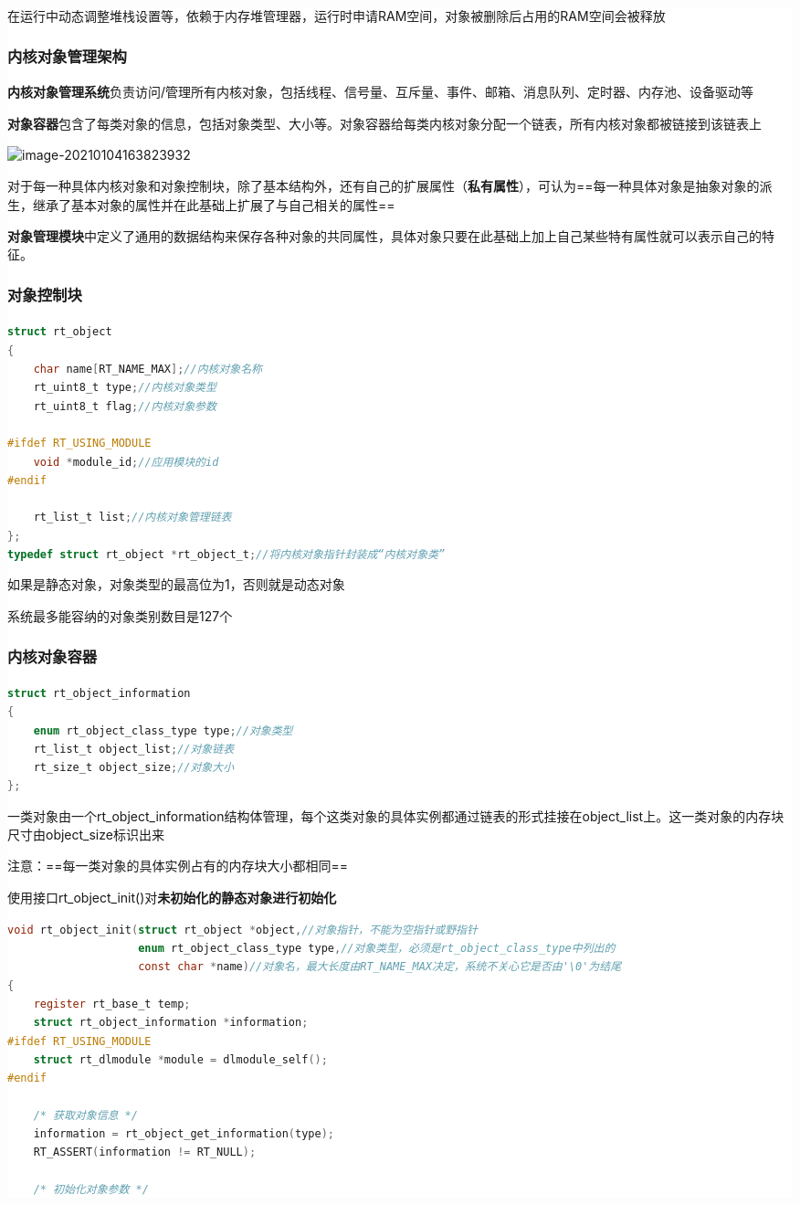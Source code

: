 在运行中动态调整堆栈设置等，依赖于内存堆管理器，运行时申请RAM空间，对象被删除后占用的RAM空间会被释放

### 内核对象管理架构

**内核对象管理系统**负责访问/管理所有内核对象，包括线程、信号量、互斥量、事件、邮箱、消息队列、定时器、内存池、设备驱动等

**对象容器**包含了每类对象的信息，包括对象类型、大小等。对象容器给每类内核对象分配一个链表，所有内核对象都被链接到该链表上

![image-20210104163823932](RT-Thread学习_基本介绍.assets/image-20210104163823932.png)

对于每一种具体内核对象和对象控制块，除了基本结构外，还有自己的扩展属性（**私有属性**），可认为==每一种具体对象是抽象对象的派生，继承了基本对象的属性并在此基础上扩展了与自己相关的属性==

**对象管理模块**中定义了通用的数据结构来保存各种对象的共同属性，具体对象只要在此基础上加上自己某些特有属性就可以表示自己的特征。

### 对象控制块

```c
struct rt_object
{
    char name[RT_NAME_MAX];//内核对象名称
    rt_uint8_t type;//内核对象类型
    rt_uint8_t flag;//内核对象参数

#ifdef RT_USING_MODULE
    void *module_id;//应用模块的id
#endif
    
    rt_list_t list;//内核对象管理链表
};
typedef struct rt_object *rt_object_t;//将内核对象指针封装成“内核对象类”
```

如果是静态对象，对象类型的最高位为1，否则就是动态对象

系统最多能容纳的对象类别数目是127个

### 内核对象容器

```c
struct rt_object_information
{
    enum rt_object_class_type type;//对象类型
    rt_list_t object_list;//对象链表
    rt_size_t object_size;//对象大小
};
```

一类对象由一个rt_object_information结构体管理，每个这类对象的具体实例都通过链表的形式挂接在object_list上。这一类对象的内存块尺寸由object_size标识出来

注意：==每一类对象的具体实例占有的内存块大小都相同==

使用接口rt_object_init()对**未初始化的静态对象进行初始化**

```c
void rt_object_init(struct rt_object *object,//对象指针，不能为空指针或野指针
                    enum rt_object_class_type type,//对象类型，必须是rt_object_class_type中列出的
                    const char *name)//对象名，最大长度由RT_NAME_MAX决定，系统不关心它是否由'\0'为结尾
{
    register rt_base_t temp;
    struct rt_object_information *information;
#ifdef RT_USING_MODULE
    struct rt_dlmodule *module = dlmodule_self();
#endif

    /* 获取对象信息 */
    information = rt_object_get_information(type);
    RT_ASSERT(information != RT_NULL);

    /* 初始化对象参数 */
```